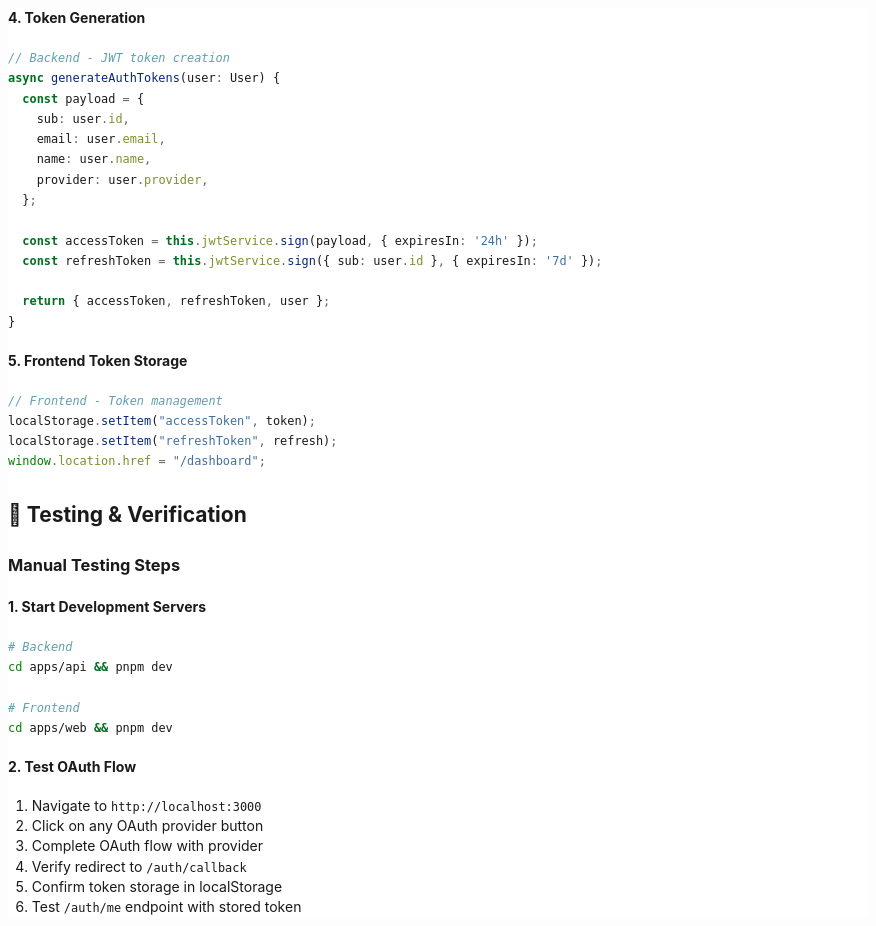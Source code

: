 ```typescript
```

#### **4. Token Generation**

```typescript
// Backend - JWT token creation
async generateAuthTokens(user: User) {
  const payload = {
    sub: user.id,
    email: user.email,
    name: user.name,
    provider: user.provider,
  };

  const accessToken = this.jwtService.sign(payload, { expiresIn: '24h' });
  const refreshToken = this.jwtService.sign({ sub: user.id }, { expiresIn: '7d' });

  return { accessToken, refreshToken, user };
}
```

#### **5. Frontend Token Storage**

```typescript
// Frontend - Token management
localStorage.setItem("accessToken", token);
localStorage.setItem("refreshToken", refresh);
window.location.href = "/dashboard";
```

## 🧪 **Testing & Verification**

### **Manual Testing Steps**

#### **1. Start Development Servers**

```bash
# Backend
cd apps/api && pnpm dev

# Frontend
cd apps/web && pnpm dev
```

#### **2. Test OAuth Flow**

1. Navigate to `http://localhost:3000`
2. Click on any OAuth provider button
3. Complete OAuth flow with provider
4. Verify redirect to `/auth/callback`
5. Confirm token storage in localStorage
6. Test `/auth/me` endpoint with stored token
